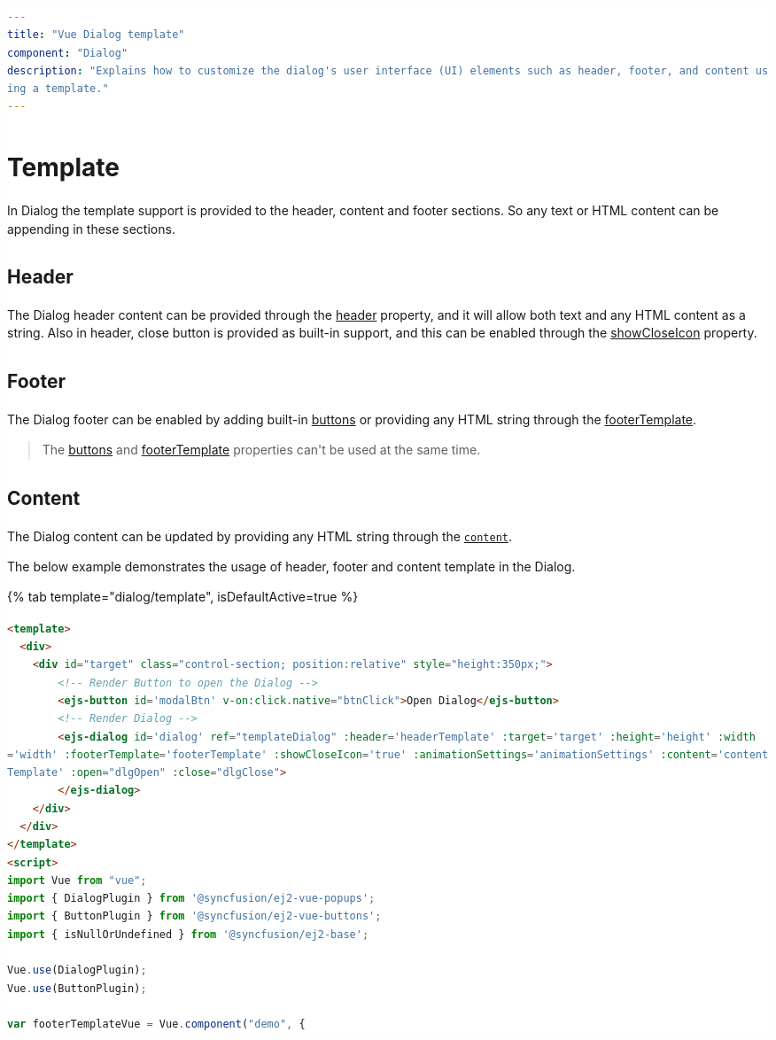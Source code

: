 ```yaml
---
title: "Vue Dialog template"
component: "Dialog"
description: "Explains how to customize the dialog's user interface (UI) elements such as header, footer, and content using a template."
---
```


# Template

In Dialog the template support is provided to the header, content and footer sections. So any text or HTML content can be appending in these sections.

## Header

The Dialog header content can be provided through the [header](../api/dialog/#header) property, and it will allow both text and any HTML content as a string. Also in header, close button is provided as built-in support, and this can be enabled through the [showCloseIcon](../api/dialog/#showcloseicon) property.

## Footer

The Dialog footer can be enabled by adding built-in [buttons](../api/dialog/#buttons) or providing any HTML string through the [footerTemplate](../api/dialog/#footertemplate).

> The [buttons](../api/dialog/#buttons) and [footerTemplate](../api/dialog/#footertemplate) properties can't be used at the same time.

## Content

The Dialog content can be updated by providing any HTML string through the [`content`](../api/dialog/#content).

The below example demonstrates the usage of header, footer and content template in the Dialog.

{% tab template="dialog/template", isDefaultActive=true %}

```html
<template>
  <div>
    <div id="target" class="control-section; position:relative" style="height:350px;">
        <!-- Render Button to open the Dialog -->
        <ejs-button id='modalBtn' v-on:click.native="btnClick">Open Dialog</ejs-button>
        <!-- Render Dialog -->
        <ejs-dialog id='dialog' ref="templateDialog" :header='headerTemplate' :target='target' :height='height' :width='width' :footerTemplate='footerTemplate' :showCloseIcon='true' :animationSettings='animationSettings' :content='contentTemplate' :open="dlgOpen" :close="dlgClose">
        </ejs-dialog>
    </div>
  </div>
</template>
<script>
import Vue from "vue";
import { DialogPlugin } from '@syncfusion/ej2-vue-popups';
import { ButtonPlugin } from '@syncfusion/ej2-vue-buttons';
import { isNullOrUndefined } from '@syncfusion/ej2-base';

Vue.use(DialogPlugin);
Vue.use(ButtonPlugin);

var footerTemplateVue = Vue.component("demo", {
```